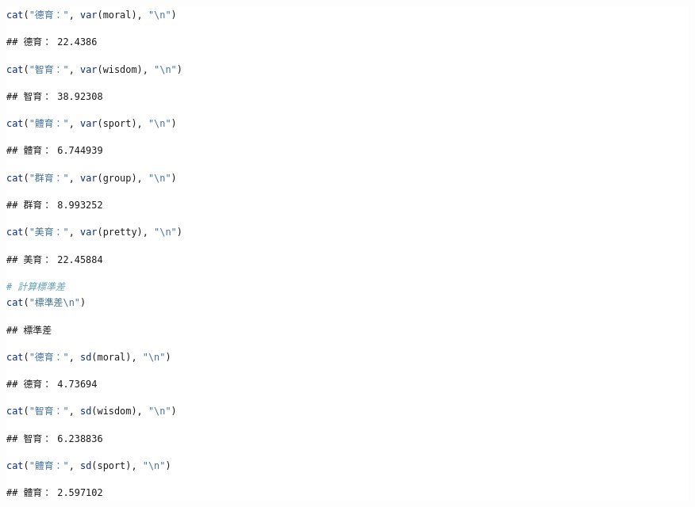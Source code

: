 ``` r
cat("德育：", var(moral), "\n")
```

    ## 德育： 22.4386

``` r
cat("智育：", var(wisdom), "\n")
```

    ## 智育： 38.92308

``` r
cat("體育：", var(sport), "\n")
```

    ## 體育： 6.744939

``` r
cat("群育：", var(group), "\n")
```

    ## 群育： 8.993252

``` r
cat("美育：", var(pretty), "\n")
```

    ## 美育： 22.45884

``` r
# 計算標準差
cat("標準差\n")
```

    ## 標準差

``` r
cat("德育：", sd(moral), "\n")
```

    ## 德育： 4.73694

``` r
cat("智育：", sd(wisdom), "\n")
```

    ## 智育： 6.238836

``` r
cat("體育：", sd(sport), "\n")
```

    ## 體育： 2.597102
